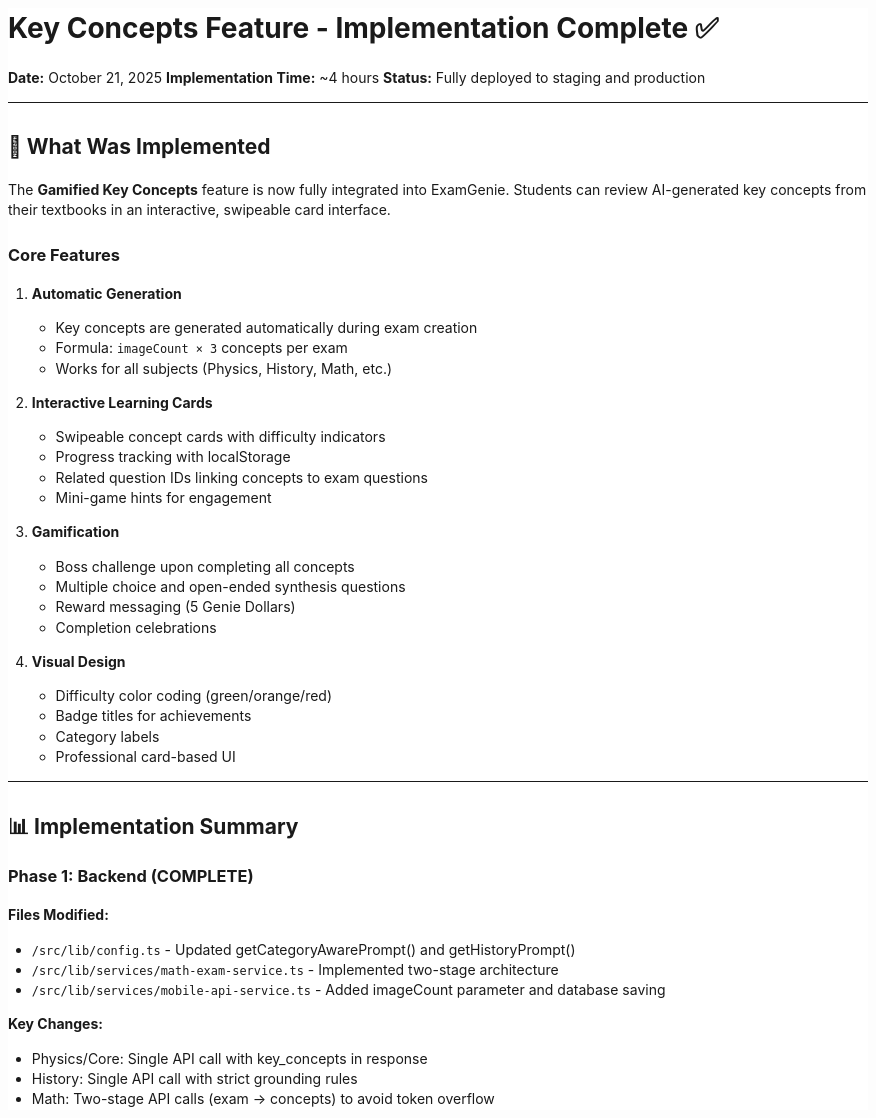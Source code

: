 # Key Concepts Feature - Implementation Complete ✅

**Date:** October 21, 2025
**Implementation Time:** ~4 hours
**Status:** Fully deployed to staging and production

---

## 🎉 What Was Implemented

The **Gamified Key Concepts** feature is now fully integrated into ExamGenie. Students can review AI-generated key concepts from their textbooks in an interactive, swipeable card interface.

### Core Features

1. **Automatic Generation**
   - Key concepts are generated automatically during exam creation
   - Formula: `imageCount × 3` concepts per exam
   - Works for all subjects (Physics, History, Math, etc.)

2. **Interactive Learning Cards**
   - Swipeable concept cards with difficulty indicators
   - Progress tracking with localStorage
   - Related question IDs linking concepts to exam questions
   - Mini-game hints for engagement

3. **Gamification**
   - Boss challenge upon completing all concepts
   - Multiple choice and open-ended synthesis questions
   - Reward messaging (5 Genie Dollars)
   - Completion celebrations

4. **Visual Design**
   - Difficulty color coding (green/orange/red)
   - Badge titles for achievements
   - Category labels
   - Professional card-based UI

---

## 📊 Implementation Summary

### Phase 1: Backend (COMPLETE)
**Files Modified:**
- `/src/lib/config.ts` - Updated getCategoryAwarePrompt() and getHistoryPrompt()
- `/src/lib/services/math-exam-service.ts` - Implemented two-stage architecture
- `/src/lib/services/mobile-api-service.ts` - Added imageCount parameter and database saving

**Key Changes:**
- Physics/Core: Single API call with key_concepts in response
- History: Single API call with strict grounding rules
- Math: Two-stage API calls (exam → concepts) to avoid token overflow
